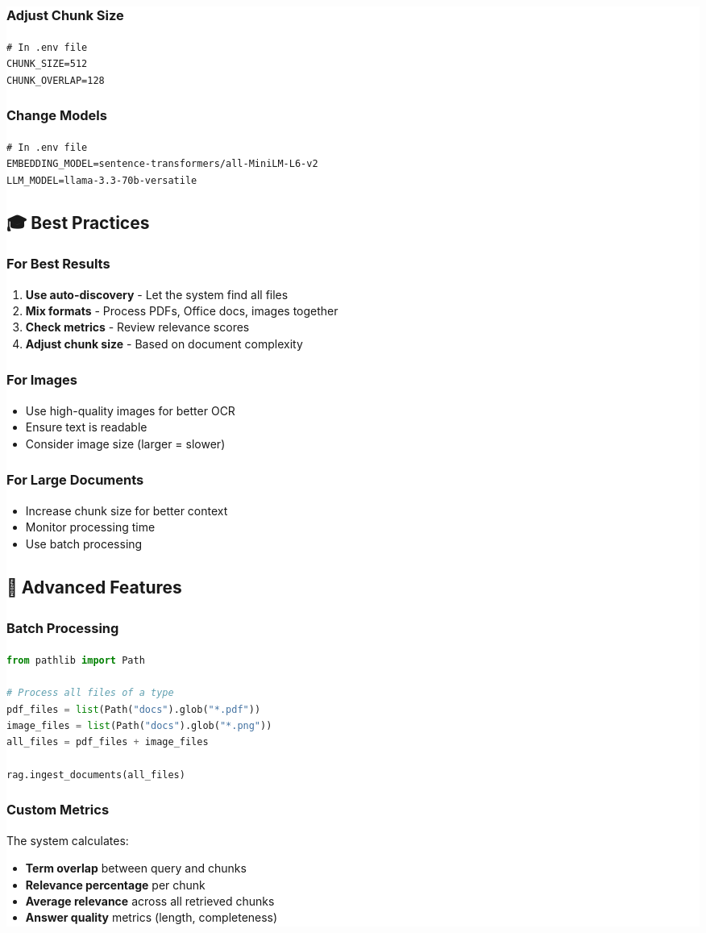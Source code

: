### Adjust Chunk Size
```env
# In .env file
CHUNK_SIZE=512
CHUNK_OVERLAP=128
```

### Change Models
```env
# In .env file
EMBEDDING_MODEL=sentence-transformers/all-MiniLM-L6-v2
LLM_MODEL=llama-3.3-70b-versatile
```

## 🎓 Best Practices

### For Best Results
1. **Use auto-discovery** - Let the system find all files
2. **Mix formats** - Process PDFs, Office docs, images together
3. **Check metrics** - Review relevance scores
4. **Adjust chunk size** - Based on document complexity

### For Images
- Use high-quality images for better OCR
- Ensure text is readable
- Consider image size (larger = slower)

### For Large Documents
- Increase chunk size for better context
- Monitor processing time
- Use batch processing

## 🚀 Advanced Features

### Batch Processing
```python
from pathlib import Path

# Process all files of a type
pdf_files = list(Path("docs").glob("*.pdf"))
image_files = list(Path("docs").glob("*.png"))
all_files = pdf_files + image_files

rag.ingest_documents(all_files)
```

### Custom Metrics
The system calculates:
- **Term overlap** between query and chunks
- **Relevance percentage** per chunk
- **Average relevance** across all retrieved chunks
- **Answer quality** metrics (length, completeness)

